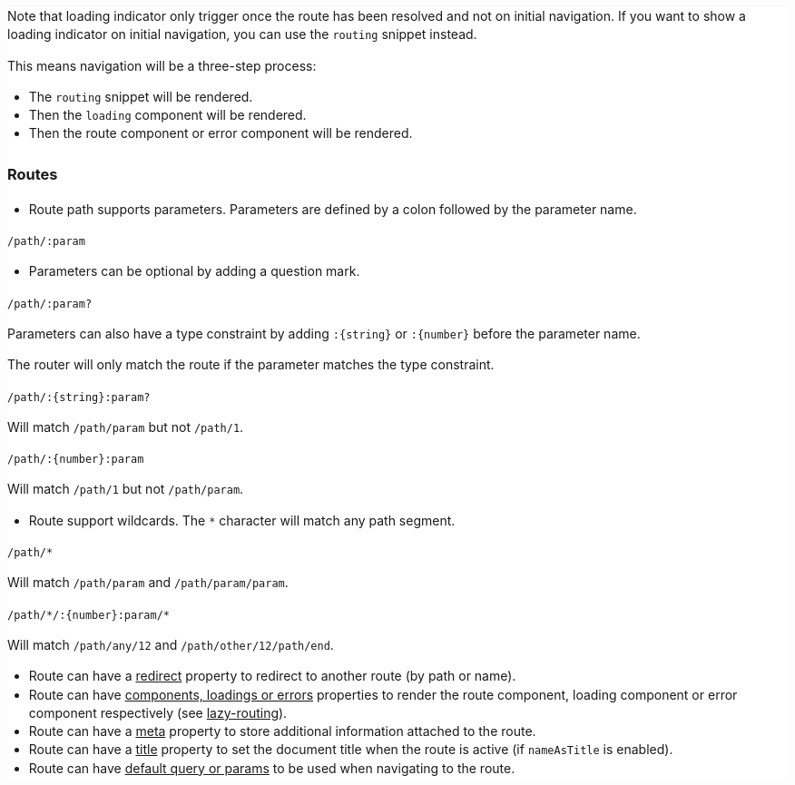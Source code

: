 Note that loading indicator only trigger once the route has been resolved and not on initial navigation.
If you want to show a loading indicator on initial navigation, you can use the `routing` snippet instead.

This means navigation will be a three-step process:
- The `routing` snippet will be rendered.
- Then the `loading` component will be rendered.
- Then the route component or error component will be rendered.

### Routes

- Route path supports parameters. Parameters are defined by a colon followed by the parameter name.

```
/path/:param
```

- Parameters can be optional by adding a question mark.

```
/path/:param?
```

Parameters can also have a type constraint by adding `:{string}` or `:{number}` before the parameter name.

The router will only match the route if the parameter matches the type constraint.

```
/path/:{string}:param?
```

Will match `/path/param` but not `/path/1`.

```
/path/:{number}:param
```

Will match `/path/1` but not `/path/param`.

- Route support wildcards. The `*` character will match any path segment.

```
/path/*
```

Will match `/path/param` and `/path/param/param`.

```
/path/*/:{number}:param/*
```

Will match `/path/any/12` and `/path/other/12/path/end`.

- Route can have a [redirect](https://github.com/dvcol/svelte-simple-router/blob/1ca370af1d892f8291d2464145c6a582eeee7438/src/lib/models/route.model.ts#L164-L170) property to redirect to another route (by path or name).
- Route can have [components, loadings or errors](https://github.com/dvcol/svelte-simple-router/blob/1ca370af1d892f8291d2464145c6a582eeee7438/src/lib/models/route.model.ts#L94-L162) properties to render the route component, loading component or error component respectively (see [lazy-routing](#lazy-routing)).
- Route can have a [meta](https://github.com/dvcol/svelte-simple-router/blob/1ca370af1d892f8291d2464145c6a582eeee7438/src/lib/models/route.model.ts#L236-L239) property to store additional information attached to the route.
- Route can have a [title](https://github.com/dvcol/svelte-simple-router/blob/1ca370af1d892f8291d2464145c6a582eeee7438/src/lib/models/route.model.ts#L232-L235) property to set the document title when the route is active (if `nameAsTitle` is enabled).
- Route can have [default query or params](https://github.com/dvcol/svelte-simple-router/blob/1ca370af1d892f8291d2464145c6a582eeee7438/src/lib/models/route.model.ts#L240-L249) to be used when navigating to the route.